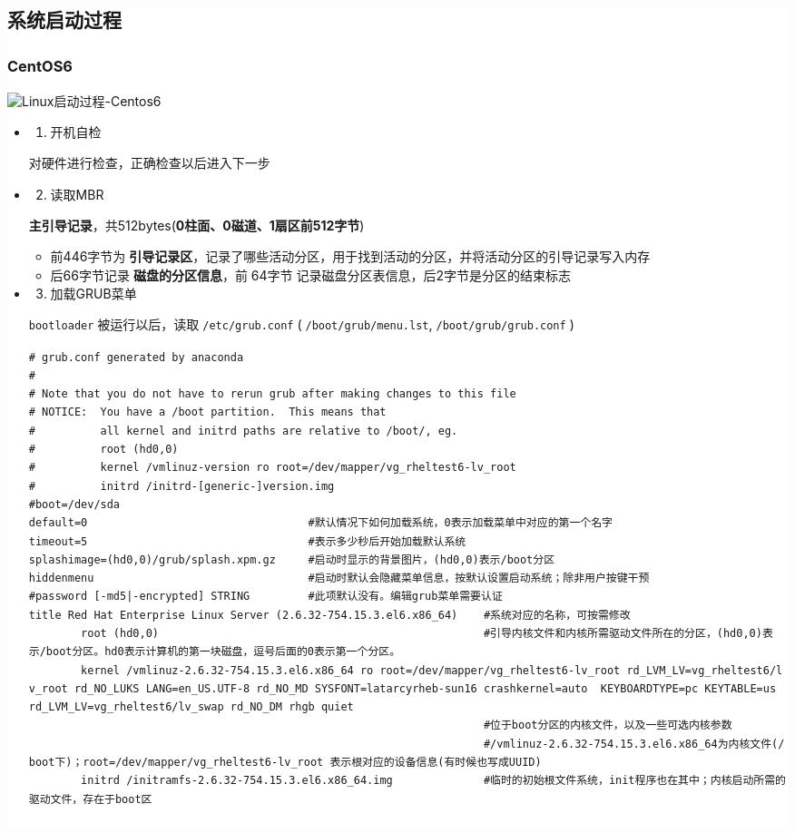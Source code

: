 
## 系统启动过程

### CentOS6

![Linux启动过程-Centos6](./pictures/其他/Linux启动过程-Centos6.png)

* 1. 开机自检

    对硬件进行检查，正确检查以后进入下一步

* 2. 读取MBR

    **主引导记录**，共512bytes(**0柱面、0磁道、1扇区前512字节**)

    - 前446字节为 **引导记录区**，记录了哪些活动分区，用于找到活动的分区，并将活动分区的引导记录写入内存  
    - 后66字节记录 **磁盘的分区信息**，前 64字节 记录磁盘分区表信息，后2字节是分区的结束标志  

* 3. 加载GRUB菜单

    `bootloader` 被运行以后，读取 `/etc/grub.conf` ( `/boot/grub/menu.lst`, `/boot/grub/grub.conf` )

    ```text
    # grub.conf generated by anaconda
    #
    # Note that you do not have to rerun grub after making changes to this file
    # NOTICE:  You have a /boot partition.  This means that
    #          all kernel and initrd paths are relative to /boot/, eg.
    #          root (hd0,0)
    #          kernel /vmlinuz-version ro root=/dev/mapper/vg_rheltest6-lv_root
    #          initrd /initrd-[generic-]version.img
    #boot=/dev/sda
    default=0                                  #默认情况下如何加载系统，0表示加载菜单中对应的第一个名字
    timeout=5                                  #表示多少秒后开始加载默认系统
    splashimage=(hd0,0)/grub/splash.xpm.gz     #启动时显示的背景图片，(hd0,0)表示/boot分区
    hiddenmenu                                 #启动时默认会隐藏菜单信息，按默认设置启动系统；除非用户按键干预
    #password [-md5|-encrypted] STRING         #此项默认没有。编辑grub菜单需要认证
    title Red Hat Enterprise Linux Server (2.6.32-754.15.3.el6.x86_64)    #系统对应的名称，可按需修改
            root (hd0,0)                                                  #引导内核文件和内核所需驱动文件所在的分区，(hd0,0)表示/boot分区。hd0表示计算机的第一块磁盘，逗号后面的0表示第一个分区。
            kernel /vmlinuz-2.6.32-754.15.3.el6.x86_64 ro root=/dev/mapper/vg_rheltest6-lv_root rd_LVM_LV=vg_rheltest6/lv_root rd_NO_LUKS LANG=en_US.UTF-8 rd_NO_MD SYSFONT=latarcyrheb-sun16 crashkernel=auto  KEYBOARDTYPE=pc KEYTABLE=us rd_LVM_LV=vg_rheltest6/lv_swap rd_NO_DM rhgb quiet
                                                                          #位于boot分区的内核文件，以及一些可选内核参数
                                                                          #/vmlinuz-2.6.32-754.15.3.el6.x86_64为内核文件(/boot下)；root=/dev/mapper/vg_rheltest6-lv_root 表示根对应的设备信息(有时候也写成UUID)
            initrd /initramfs-2.6.32-754.15.3.el6.x86_64.img              #临时的初始根文件系统，init程序也在其中；内核启动所需的驱动文件，存在于boot区
    